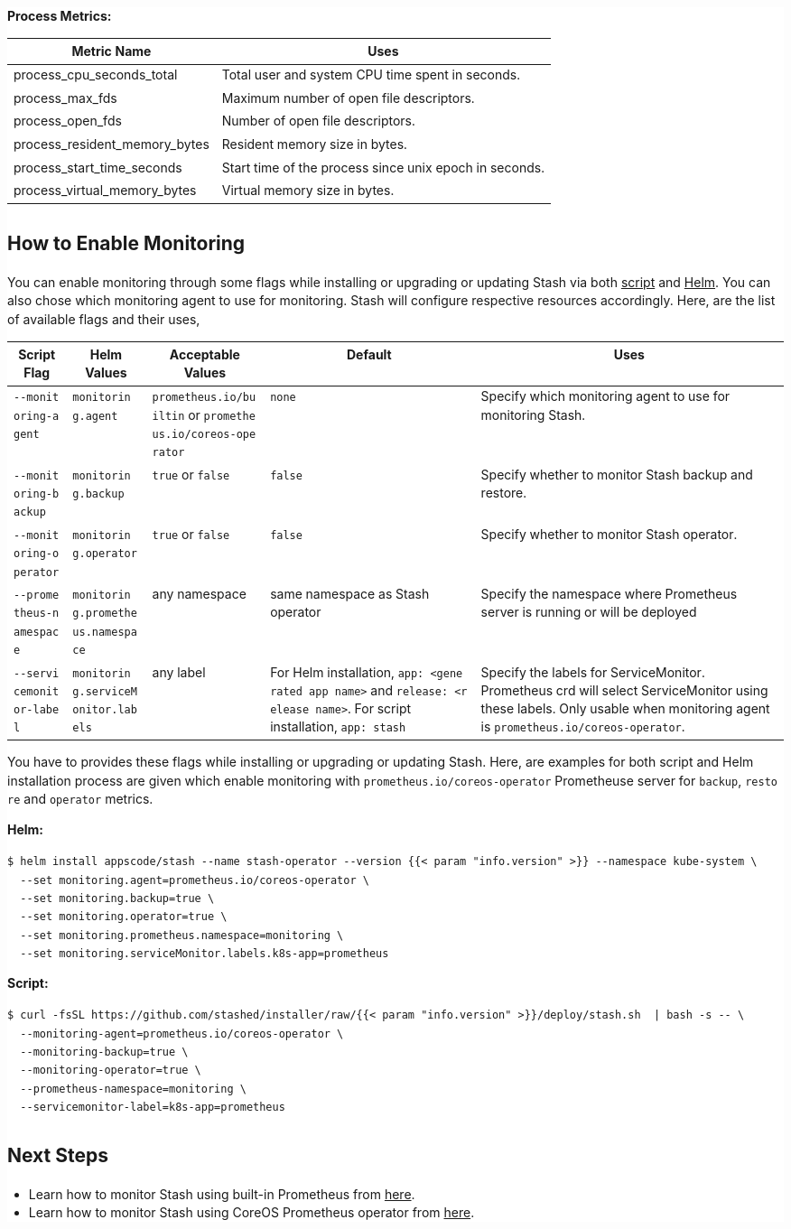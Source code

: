 **Process Metrics:**

| Metric Name                   | Uses                                                   |
| ----------------------------- | ------------------------------------------------------ |
| process_cpu_seconds_total     | Total user and system CPU time spent in seconds.       |
| process_max_fds               | Maximum number of open file descriptors.               |
| process_open_fds              | Number of open file descriptors.                       |
| process_resident_memory_bytes | Resident memory size in bytes.                         |
| process_start_time_seconds    | Start time of the process since unix epoch in seconds. |
| process_virtual_memory_bytes  | Virtual memory size in bytes.                          |

## How to Enable Monitoring

You can enable monitoring through some flags while installing or upgrading or updating Stash via both [script](/docs/v0.9.0-rc.1/setup/install#using-script) and [Helm](/docs/v0.9.0-rc.1/setup/install#using-helm). You can also chose which monitoring agent to use for monitoring. Stash will configure respective resources accordingly. Here, are the list of available flags and their uses,

| Script Flag              | Helm Values                        | Acceptable Values                                          | Default                                                                                                                 | Uses                                                                                                                                                                       |
| ------------------------ | ---------------------------------- | ---------------------------------------------------------- | ----------------------------------------------------------------------------------------------------------------------- | -------------------------------------------------------------------------------------------------------------------------------------------------------------------------- |
| `--monitoring-agent`     | `monitoring.agent`                 | `prometheus.io/builtin` or `prometheus.io/coreos-operator` | `none`                                                                                                                  | Specify which monitoring agent to use for monitoring Stash.                                                                                                                |
| `--monitoring-backup`    | `monitoring.backup`                | `true` or `false`                                          | `false`                                                                                                                 | Specify whether to monitor Stash backup and restore.                                                                                                                       |
| `--monitoring-operator`  | `monitoring.operator`              | `true` or `false`                                          | `false`                                                                                                                 | Specify whether to monitor Stash operator.                                                                                                                                 |
| `--prometheus-namespace` | `monitoring.prometheus.namespace`  | any namespace                                              | same namespace as Stash operator                                                                                        | Specify the namespace where Prometheus server is running or will be deployed                                                                                               |
| `--servicemonitor-label` | `monitoring.serviceMonitor.labels` | any label                                                  | For Helm installation, `app: <generated app name>` and `release: <release name>`. For script installation, `app: stash` | Specify the labels for ServiceMonitor. Prometheus crd will select ServiceMonitor using these labels. Only usable when monitoring agent is `prometheus.io/coreos-operator`. |

You have to provides these flags while installing or upgrading or updating Stash. Here, are examples for both script and Helm installation process are given which enable monitoring with `prometheus.io/coreos-operator` Prometheuse server for `backup`, `restore` and `operator` metrics.

**Helm:**

```console
$ helm install appscode/stash --name stash-operator --version {{< param "info.version" >}} --namespace kube-system \
  --set monitoring.agent=prometheus.io/coreos-operator \
  --set monitoring.backup=true \
  --set monitoring.operator=true \
  --set monitoring.prometheus.namespace=monitoring \
  --set monitoring.serviceMonitor.labels.k8s-app=prometheus
```

**Script:**

```console
$ curl -fsSL https://github.com/stashed/installer/raw/{{< param "info.version" >}}/deploy/stash.sh  | bash -s -- \
  --monitoring-agent=prometheus.io/coreos-operator \
  --monitoring-backup=true \
  --monitoring-operator=true \
  --prometheus-namespace=monitoring \
  --servicemonitor-label=k8s-app=prometheus
```

## Next Steps

- Learn how to monitor Stash using built-in Prometheus from [here](/docs/v0.9.0-rc.1/guides/latest/monitoring/builtin).
- Learn how to monitor Stash using CoreOS Prometheus operator from [here](/docs/v0.9.0-rc.1/guides/latest/monitoring/coreos).
